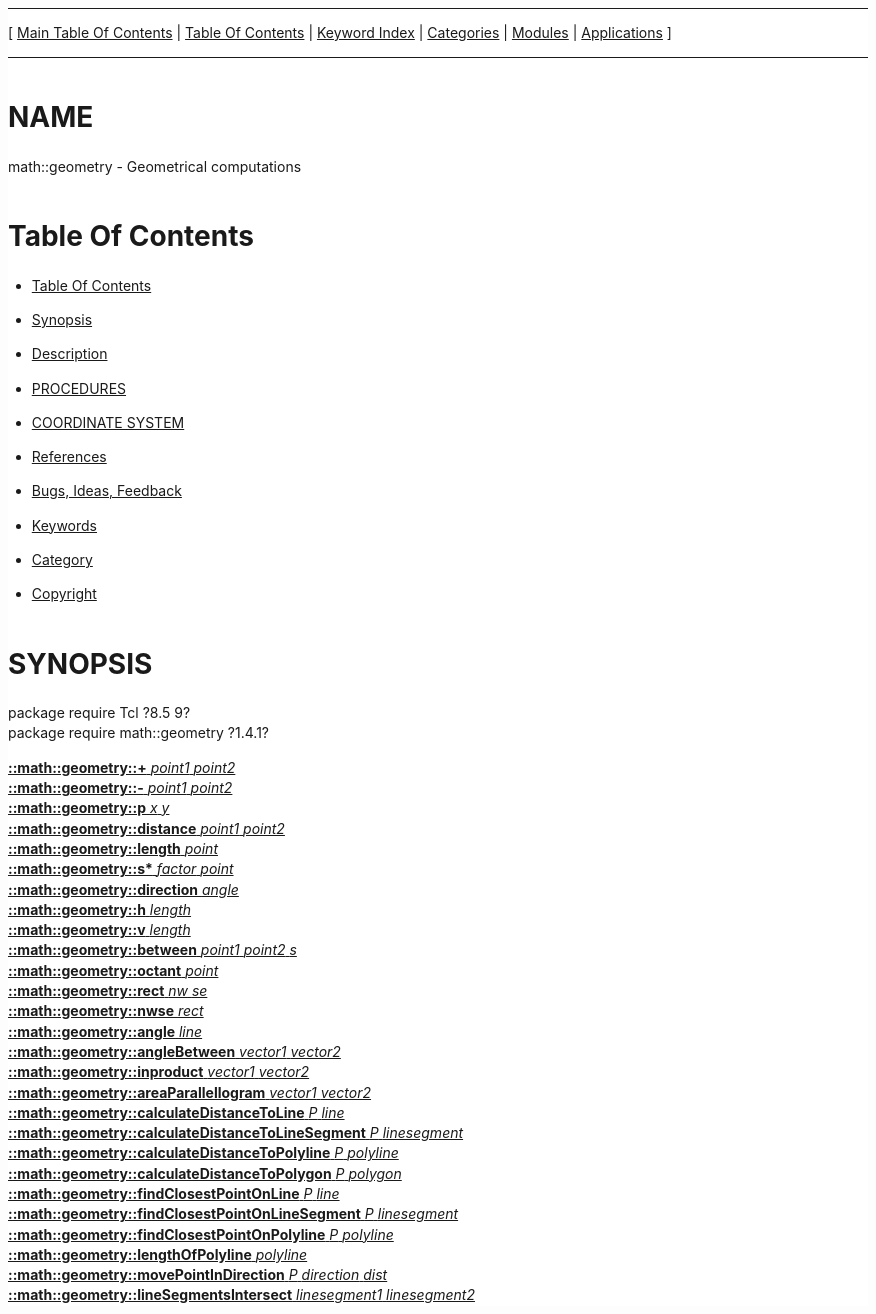 
[//000000001]: # (math::geometry \- Tcl Math Library)
[//000000002]: # (Generated from file 'math\_geometry\.man' by tcllib/doctools with format 'markdown')
[//000000003]: # (Copyright &copy; 2001 by Ideogramic ApS and other parties)
[//000000004]: # (Copyright &copy; 2010 by Andreas Kupries)
[//000000005]: # (Copyright &copy; 2010 by Kevin Kenny)
[//000000006]: # (Copyright &copy; 2018 by Arjen Markus)
[//000000007]: # (Copyright &copy; 2020 by Manfred Rosenberger)
[//000000008]: # (math::geometry\(n\) 1\.4\.1 tcllib "Tcl Math Library")

<hr> [ <a href="../../../../toc.md">Main Table Of Contents</a> &#124; <a
href="../../../toc.md">Table Of Contents</a> &#124; <a
href="../../../../index.md">Keyword Index</a> &#124; <a
href="../../../../toc0.md">Categories</a> &#124; <a
href="../../../../toc1.md">Modules</a> &#124; <a
href="../../../../toc2.md">Applications</a> ] <hr>

# NAME

math::geometry \- Geometrical computations

# <a name='toc'></a>Table Of Contents

  - [Table Of Contents](#toc)

  - [Synopsis](#synopsis)

  - [Description](#section1)

  - [PROCEDURES](#section2)

  - [COORDINATE SYSTEM](#section3)

  - [References](#section4)

  - [Bugs, Ideas, Feedback](#section5)

  - [Keywords](#keywords)

  - [Category](#category)

  - [Copyright](#copyright)

# <a name='synopsis'></a>SYNOPSIS

package require Tcl ?8\.5 9?  
package require math::geometry ?1\.4\.1?  

[__::math::geometry::\+__ *point1* *point2*](#1)  
[__::math::geometry::\-__ *point1* *point2*](#2)  
[__::math::geometry::p__ *x* *y*](#3)  
[__::math::geometry::distance__ *point1* *point2*](#4)  
[__::math::geometry::length__ *point*](#5)  
[__::math::geometry::s\*__ *factor* *point*](#6)  
[__::math::geometry::direction__ *angle*](#7)  
[__::math::geometry::h__ *length*](#8)  
[__::math::geometry::v__ *length*](#9)  
[__::math::geometry::between__ *point1* *point2* *s*](#10)  
[__::math::geometry::octant__ *point*](#11)  
[__::math::geometry::rect__ *nw* *se*](#12)  
[__::math::geometry::nwse__ *rect*](#13)  
[__::math::geometry::angle__ *line*](#14)  
[__::math::geometry::angleBetween__ *vector1* *vector2*](#15)  
[__::math::geometry::inproduct__ *vector1* *vector2*](#16)  
[__::math::geometry::areaParallellogram__ *vector1* *vector2*](#17)  
[__::math::geometry::calculateDistanceToLine__ *P* *line*](#18)  
[__::math::geometry::calculateDistanceToLineSegment__ *P* *linesegment*](#19)  
[__::math::geometry::calculateDistanceToPolyline__ *P* *polyline*](#20)  
[__::math::geometry::calculateDistanceToPolygon__ *P* *polygon*](#21)  
[__::math::geometry::findClosestPointOnLine__ *P* *line*](#22)  
[__::math::geometry::findClosestPointOnLineSegment__ *P* *linesegment*](#23)  
[__::math::geometry::findClosestPointOnPolyline__ *P* *polyline*](#24)  
[__::math::geometry::lengthOfPolyline__ *polyline*](#25)  
[__::math::geometry::movePointInDirection__ *P* *direction* *dist*](#26)  
[__::math::geometry::lineSegmentsIntersect__ *linesegment1* *linesegment2*](#27)  